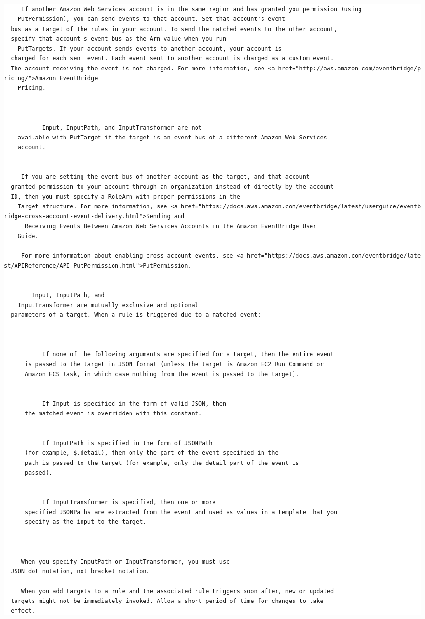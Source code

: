 ``` 
     If another Amazon Web Services account is in the same region and has granted you permission (using
    PutPermission), you can send events to that account. Set that account's event
  bus as a target of the rules in your account. To send the matched events to the other account,
  specify that account's event bus as the Arn value when you run
    PutTargets. If your account sends events to another account, your account is
  charged for each sent event. Each event sent to another account is charged as a custom event.
  The account receiving the event is not charged. For more information, see <a href="http://aws.amazon.com/eventbridge/pricing/">Amazon EventBridge
    Pricing.



           Input, InputPath, and InputTransformer are not
    available with PutTarget if the target is an event bus of a different Amazon Web Services
    account.


     If you are setting the event bus of another account as the target, and that account
  granted permission to your account through an organization instead of directly by the account
  ID, then you must specify a RoleArn with proper permissions in the
    Target structure. For more information, see <a href="https://docs.aws.amazon.com/eventbridge/latest/userguide/eventbridge-cross-account-event-delivery.html">Sending and
      Receiving Events Between Amazon Web Services Accounts in the Amazon EventBridge User
    Guide.

     For more information about enabling cross-account events, see <a href="https://docs.aws.amazon.com/eventbridge/latest/APIReference/API_PutPermission.html">PutPermission.


        Input, InputPath, and
    InputTransformer are mutually exclusive and optional
  parameters of a target. When a rule is triggered due to a matched event:



           If none of the following arguments are specified for a target, then the entire event
      is passed to the target in JSON format (unless the target is Amazon EC2 Run Command or
      Amazon ECS task, in which case nothing from the event is passed to the target).


           If Input is specified in the form of valid JSON, then
      the matched event is overridden with this constant.


           If InputPath is specified in the form of JSONPath
      (for example, $.detail), then only the part of the event specified in the
      path is passed to the target (for example, only the detail part of the event is
      passed).


           If InputTransformer is specified, then one or more
      specified JSONPaths are extracted from the event and used as values in a template that you
      specify as the input to the target.



     When you specify InputPath or InputTransformer, you must use
  JSON dot notation, not bracket notation.

     When you add targets to a rule and the associated rule triggers soon after, new or updated
  targets might not be immediately invoked. Allow a short period of time for changes to take
  effect.
```